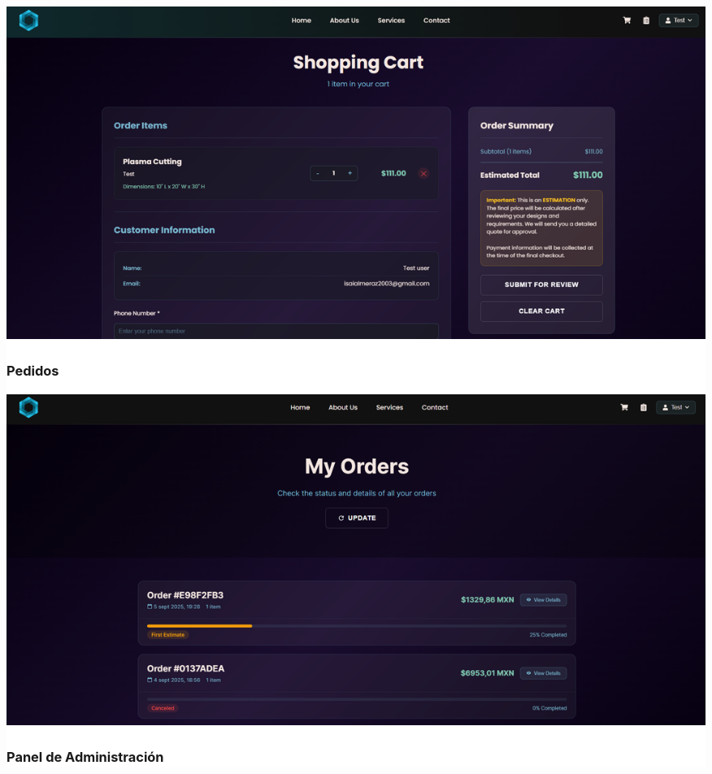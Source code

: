 ![Carrito](screenshots/cart.png)

### Pedidos
![Pedidos](screenshots/orders.png)

### Panel de Administración
